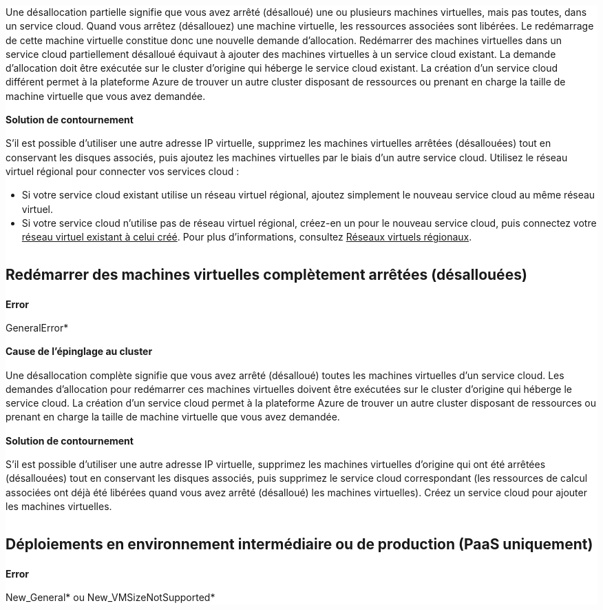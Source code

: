 Une désallocation partielle signifie que vous avez arrêté (désalloué) une ou plusieurs machines virtuelles, mais pas toutes, dans un service cloud. Quand vous arrêtez (désallouez) une machine virtuelle, les ressources associées sont libérées. Le redémarrage de cette machine virtuelle constitue donc une nouvelle demande d’allocation. Redémarrer des machines virtuelles dans un service cloud partiellement désalloué équivaut à ajouter des machines virtuelles à un service cloud existant. La demande d’allocation doit être exécutée sur le cluster d’origine qui héberge le service cloud existant. La création d’un service cloud différent permet à la plateforme Azure de trouver un autre cluster disposant de ressources ou prenant en charge la taille de machine virtuelle que vous avez demandée.

**Solution de contournement**

S’il est possible d’utiliser une autre adresse IP virtuelle, supprimez les machines virtuelles arrêtées (désallouées) tout en conservant les disques associés, puis ajoutez les machines virtuelles par le biais d’un autre service cloud. Utilisez le réseau virtuel régional pour connecter vos services cloud :

* Si votre service cloud existant utilise un réseau virtuel régional, ajoutez simplement le nouveau service cloud au même réseau virtuel.
* Si votre service cloud n’utilise pas de réseau virtuel régional, créez-en un pour le nouveau service cloud, puis connectez votre [réseau virtuel existant à celui créé](https://azure.microsoft.com/blog/vnet-to-vnet-connecting-virtual-networks-in-azure-across-different-regions/). Pour plus d’informations, consultez [Réseaux virtuels régionaux](https://azure.microsoft.com/blog/2014/05/14/regional-virtual-networks/).

## <a name="restart-fully-stopped-deallocated-vms"></a>Redémarrer des machines virtuelles complètement arrêtées (désallouées)
**Error**

GeneralError*

**Cause de l’épinglage au cluster**

Une désallocation complète signifie que vous avez arrêté (désalloué) toutes les machines virtuelles d’un service cloud. Les demandes d’allocation pour redémarrer ces machines virtuelles doivent être exécutées sur le cluster d’origine qui héberge le service cloud. La création d’un service cloud permet à la plateforme Azure de trouver un autre cluster disposant de ressources ou prenant en charge la taille de machine virtuelle que vous avez demandée.

**Solution de contournement**

S’il est possible d’utiliser une autre adresse IP virtuelle, supprimez les machines virtuelles d’origine qui ont été arrêtées (désallouées) tout en conservant les disques associés, puis supprimez le service cloud correspondant (les ressources de calcul associées ont déjà été libérées quand vous avez arrêté (désalloué) les machines virtuelles). Créez un service cloud pour ajouter les machines virtuelles.

## <a name="stagingproduction-deployments-platform-as-a-service-only"></a>Déploiements en environnement intermédiaire ou de production (PaaS uniquement)
**Error**

New_General* ou New_VMSizeNotSupported*
